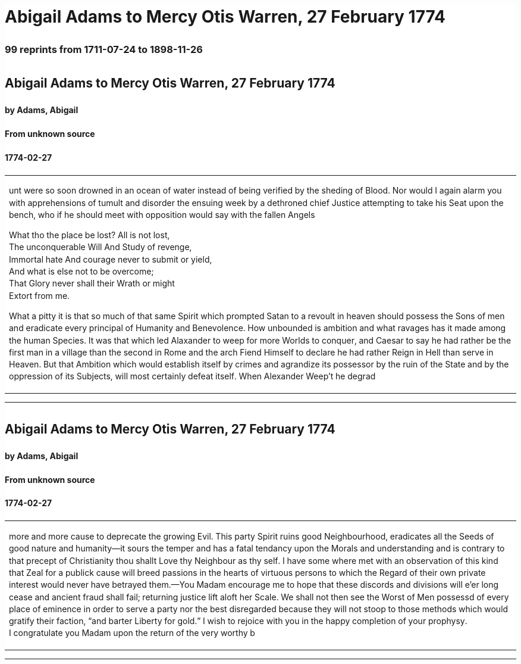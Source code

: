 
# Abigail Adams to Mercy Otis Warren, 27 February 1774

### 99 reprints from 1711-07-24 to 1898-11-26

## Abigail Adams to Mercy Otis Warren, 27 February 1774

#### by Adams, Abigail

#### From unknown source

#### 1774-02-27

<table style="width: 100%;"><tr><td style="width: 50%">

unt were so soon drowned in an ocean of water instead of being verified by the sheding of Blood. Nor would I again alarm you with apprehensions of tumult and disorder the ensuing week by a dethroned chief Justice attempting to take his Seat upon the bench, who if he should meet with opposition would say with the fallen Angels  
  
What tho the place be lost? All is not lost,  
The unconquerable Will And Study of revenge,  
Immortal hate And courage never to submit or yield,  
And what is else not to be overcome;  
That Glory never shall their Wrath or might  
Extort from me.  
  
What a pitty it is that so much of that same Spirit which prompted Satan to a revoult in heaven should possess the Sons of men and eradicate every principal of Humanity and Benevolence. How unbounded is ambition and what ravages has it made among the human Species. It was that which led Alaxander to weep for more Worlds to conquer, and Caesar to say he had rather be the first man in a village than the second in Rome and the arch Fiend Himself to declare he had rather Reign in Hell than serve in Heaven. But that Ambition which would establish itself by crimes and agrandize its possessor by the ruin of the State and by the oppression of its Subjects, will most certainly defeat itself. When Alexander Weep’t he degrad
</td></tr></table>

---

## Abigail Adams to Mercy Otis Warren, 27 February 1774

#### by Adams, Abigail

#### From unknown source

#### 1774-02-27

<table style="width: 100%;"><tr><td style="width: 50%">

 more and more cause to deprecate the growing Evil. This party Spirit ruins good Neighbourhood, eradicates all the Seeds of good nature and humanity—it sours the temper and has a fatal tendancy upon the Morals and understanding and is contrary to that precept of Christianity thou shallt Love thy Neighbour as thy self. I have some where met with an observation of this kind that Zeal for a publick cause will breed passions in the hearts of virtuous persons to which the Regard of their own private interest would never have betrayed them.—You Madam encourage me to hope that these discords and divisions will e’er long cease and ancient fraud shall fail; returning justice lift aloft her Scale. We shall not then see the Worst of Men possessd of every place of eminence in order to serve a party nor the best disregarded because they will not stoop to those methods which would gratify their faction, “and barter Liberty for gold.” I wish to rejoice with you in the happy completion of your prophysy.  
I congratulate you Madam upon the return of the very worthy b
</td></tr></table>

---